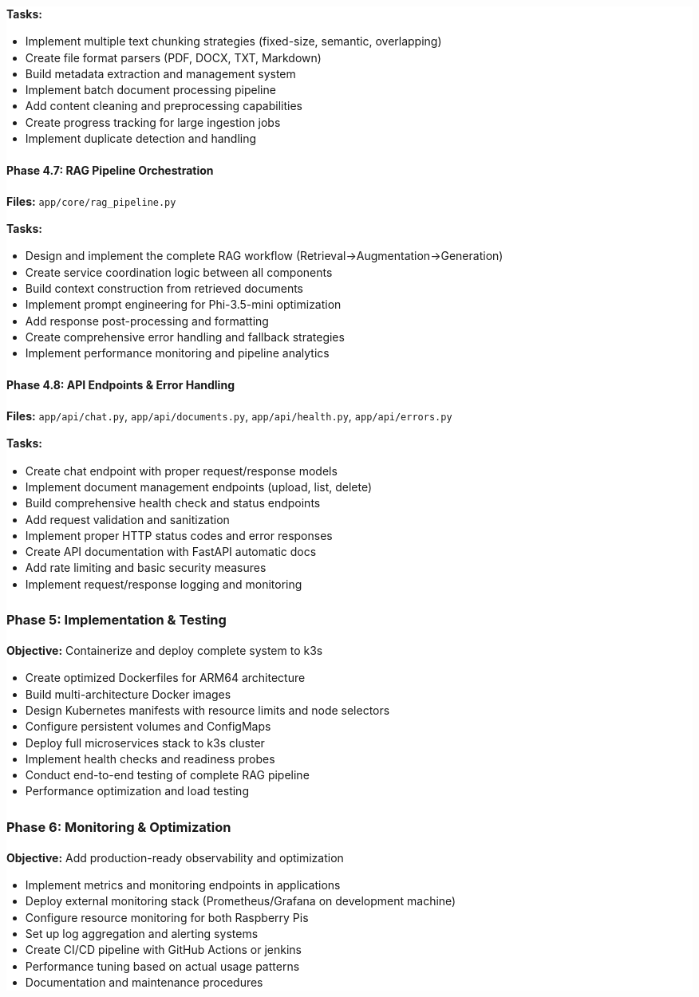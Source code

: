 **Tasks:**
- Implement multiple text chunking strategies (fixed-size, semantic, overlapping)
- Create file format parsers (PDF, DOCX, TXT, Markdown)
- Build metadata extraction and management system
- Implement batch document processing pipeline
- Add content cleaning and preprocessing capabilities
- Create progress tracking for large ingestion jobs
- Implement duplicate detection and handling

#### Phase 4.7: RAG Pipeline Orchestration
**Files:** `app/core/rag_pipeline.py`

**Tasks:**
- Design and implement the complete RAG workflow (Retrieval→Augmentation→Generation)
- Create service coordination logic between all components
- Build context construction from retrieved documents
- Implement prompt engineering for Phi-3.5-mini optimization
- Add response post-processing and formatting
- Create comprehensive error handling and fallback strategies
- Implement performance monitoring and pipeline analytics

#### Phase 4.8: API Endpoints & Error Handling
**Files:** `app/api/chat.py`, `app/api/documents.py`, `app/api/health.py`, `app/api/errors.py`

**Tasks:**
- Create chat endpoint with proper request/response models
- Implement document management endpoints (upload, list, delete)
- Build comprehensive health check and status endpoints
- Add request validation and sanitization
- Implement proper HTTP status codes and error responses
- Create API documentation with FastAPI automatic docs
- Add rate limiting and basic security measures
- Implement request/response logging and monitoring

### Phase 5: Implementation & Testing
**Objective:** Containerize and deploy complete system to k3s
- Create optimized Dockerfiles for ARM64 architecture
- Build multi-architecture Docker images
- Design Kubernetes manifests with resource limits and node selectors
- Configure persistent volumes and ConfigMaps
- Deploy full microservices stack to k3s cluster
- Implement health checks and readiness probes
- Conduct end-to-end testing of complete RAG pipeline
- Performance optimization and load testing

### Phase 6: Monitoring & Optimization
**Objective:** Add production-ready observability and optimization
- Implement metrics and monitoring endpoints in applications
- Deploy external monitoring stack (Prometheus/Grafana on development machine)
- Configure resource monitoring for both Raspberry Pis
- Set up log aggregation and alerting systems
- Create CI/CD pipeline with GitHub Actions or jenkins 
- Performance tuning based on actual usage patterns
- Documentation and maintenance procedures
